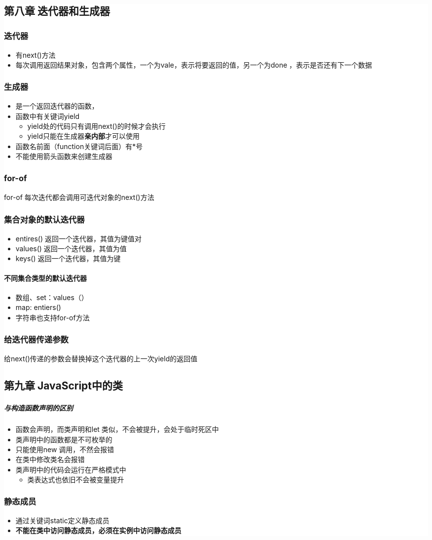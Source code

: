 ## 第八章 迭代器和生成器

### 迭代器

- 有next()方法
- 每次调用返回结果对象，包含两个属性，一个为vale，表示将要返回的值，另一个为done ，表示是否还有下一个数据

### 生成器

- 是一个返回迭代器的函数，
- 函数中有关键词yield
  - yield处的代码只有调用next()的时候才会执行
  - yield只能在生成器**亲内部**才可以使用
- 函数名前面（function关键词后面）有*号
- 不能使用箭头函数来创建生成器

### for-of

for-of 每次迭代都会调用可迭代对象的next()方法

### 集合对象的默认迭代器

- entires() 返回一个迭代器，其值为键值对
- values() 返回一个迭代器，其值为值
- keys() 返回一个迭代器，其值为键

#### 不同集合类型的默认迭代器

- 数组、set：values（）
- map: entiers()
- 字符串也支持for-of方法

### 给迭代器传递参数

给next()传递的参数会替换掉这个迭代器的上一次yield的返回值

## 第九章 JavaScript中的类

##### 与构造函数声明的区别

- 函数会声明，而类声明和let 类似，不会被提升，会处于临时死区中
- 类声明中的函数都是不可枚举的
- 只能使用new 调用，不然会报错
- 在类中修改类名会报错
- 类声明中的代码会运行在严格模式中
  - 类表达式也依旧不会被变量提升

### 静态成员

- 通过关键词static定义静态成员
- **不能在类中访问静态成员，必须在实例中访问静态成员** 
